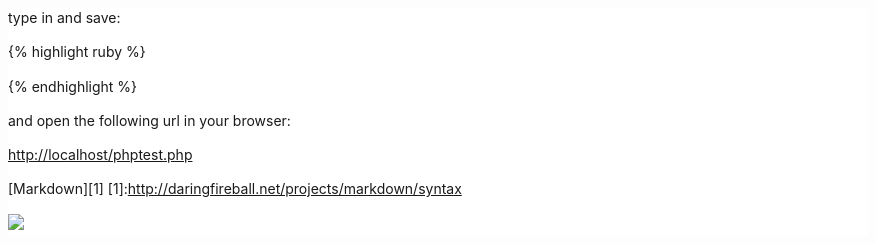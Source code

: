 type in and save:

{% highlight ruby %}

<?php phpinfo(); ?>

{% endhighlight %}

and open the following url in your browser:

<a href="http://localhost/phptest.php">http://localhost/phptest.php</a>

[Markdown][1]
[1]:http://daringfireball.net/projects/markdown/syntax

![](http://hetaodie.github.io/assets/media/effective-object2.0.jpg)






